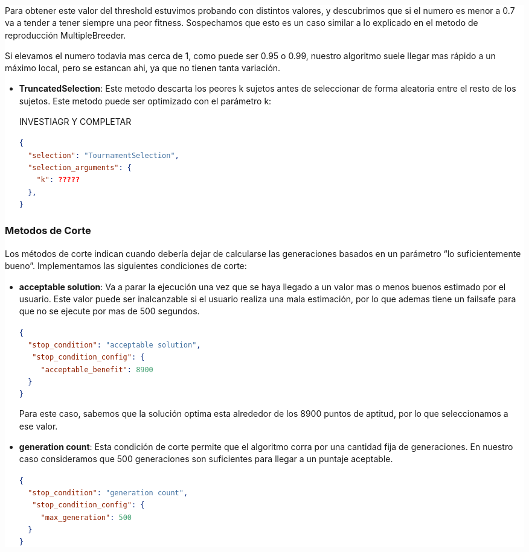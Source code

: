   Para obtener este valor del threshold estuvimos probando con distintos valores, y descubrimos que si el numero es
  menor a 0.7 va a tender a tener siempre una peor fitness. Sospechamos que esto es un caso similar a lo explicado en el
  metodo de reproducción MultipleBreeder.

  Si elevamos el numero todavia mas cerca de 1, como puede ser 0.95 o 0.99, nuestro algoritmo suele llegar mas rápido a
  un máximo local, pero se estancan ahi, ya que no tienen tanta variación.

- **TruncatedSelection**: Este metodo descarta los peores k sujetos antes de seleccionar de forma aleatoria entre el
  resto de los sujetos. Este metodo puede ser optimizado con el parámetro k:

  INVESTIAGR Y COMPLETAR

  ```json
  {
    "selection": "TournamentSelection",
    "selection_arguments": {
      "k": ?????
    },
  }
  ```

### Metodos de Corte

Los métodos de corte indican cuando debería dejar de calcularse las generaciones basados en un parámetro “lo
suficientemente bueno”. Implementamos las siguientes condiciones de corte:

- **acceptable solution**: Va a parar la ejecución una vez que se haya llegado a un valor mas o menos buenos estimado
  por el usuario. Este valor puede ser inalcanzable si el usuario realiza una mala estimación, por lo que ademas tiene
  un failsafe para que no se ejecute por mas de 500 segundos.

  ```json
  {
    "stop_condition": "acceptable solution",
     "stop_condition_config": {
       "acceptable_benefit": 8900
    }
  }
  ```

  Para este caso, sabemos que la solución optima esta alrededor de los 8900 puntos de aptitud, por lo que seleccionamos
  a ese valor.

- **generation count**: Esta condición de corte permite que el algoritmo corra por una cantidad fija de generaciones. En
  nuestro caso consideramos que 500 generaciones son suficientes para llegar a un puntaje aceptable.

  ```json
  {
    "stop_condition": "generation count",
     "stop_condition_config": {
       "max_generation": 500
    }
  }
  ```
